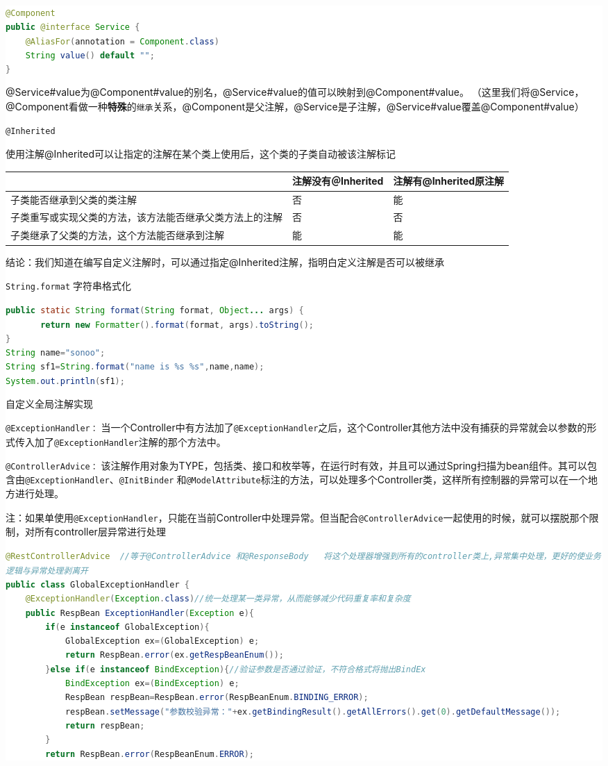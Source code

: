 ```Java
@Component
public @interface Service {
	@AliasFor(annotation = Component.class)
	String value() default "";
}
```

@Service#value为@Component#value的别名，@Service#value的值可以映射到@Component#value。
 （这里我们将@Service，@Component看做一种**特殊**的`继承`关系，@Component是父注解，@Service是子注解，@Service#value覆盖@Component#value）



`@Inherited`

使用注解@Inherited可以让指定的注解在某个类上使用后，这个类的子类自动被该注解标记

|                                                          | 注解没有＠Inherited | 注解有@Inherited原注解 |
| :------------------------------------------------------- | :------------------ | :--------------------- |
| 子类能否继承到父类的类注解                               | 否                  | 能                     |
| 子类重写或实现父类的方法，该方法能否继承父类方法上的注解 | 否                  | 否                     |
| 子类继承了父类的方法，这个方法能否继承到注解             | 能                  | 能                     |

结论：我们知道在编写自定义注解时，可以通过指定@Inherited注解，指明白定义注解是否可以被继承



`String.format`     字符串格式化

```Java
public static String format(String format, Object... args) {  
       return new Formatter().format(format, args).toString();  
} 
String name="sonoo";  
String sf1=String.format("name is %s %s",name,name);  
System.out.println(sf1);
```

自定义全局注解实现

`@ExceptionHandler：`
当一个Controller中有方法加了`@ExceptionHandler`之后，这个Controller其他方法中没有捕获的异常就会以参数的形式传入加了`@ExceptionHandler`注解的那个方法中。

`@ControllerAdvice：`
该注解作用对象为TYPE，包括类、接口和枚举等，在运行时有效，并且可以通过Spring扫描为bean组件。其可以包含由`@ExceptionHandler`、`@InitBinder` 和`@ModelAttribute`标注的方法，可以处理多个Controller类，这样所有控制器的异常可以在一个地方进行处理。

注：如果单使用`@ExceptionHandler`，只能在当前Controller中处理异常。但当配合`@ControllerAdvice`一起使用的时候，就可以摆脱那个限制，对所有controller层异常进行处理


```Java
@RestControllerAdvice  //等于@ControllerAdvice 和@ResponseBody   将这个处理器增强到所有的controller类上,异常集中处理，更好的使业务逻辑与异常处理剥离开
public class GlobalExceptionHandler {
    @ExceptionHandler(Exception.class)//统一处理某一类异常，从而能够减少代码重复率和复杂度
    public RespBean ExceptionHandler(Exception e){
        if(e instanceof GlobalException){
            GlobalException ex=(GlobalException) e;
            return RespBean.error(ex.getRespBeanEnum());
        }else if(e instanceof BindException){//验证参数是否通过验证，不符合格式将抛出BindEx
            BindException ex=(BindException) e;
            RespBean respBean=RespBean.error(RespBeanEnum.BINDING_ERROR);
            respBean.setMessage("参数校验异常："+ex.getBindingResult().getAllErrors().get(0).getDefaultMessage());
            return respBean;
        }
        return RespBean.error(RespBeanEnum.ERROR);
```
